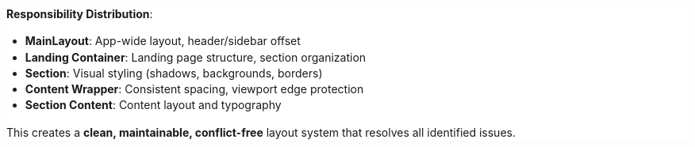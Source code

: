 **Responsibility Distribution**:
- **MainLayout**: App-wide layout, header/sidebar offset
- **Landing Container**: Landing page structure, section organization  
- **Section**: Visual styling (shadows, backgrounds, borders)
- **Content Wrapper**: Consistent spacing, viewport edge protection
- **Section Content**: Content layout and typography

This creates a **clean, maintainable, conflict-free** layout system that resolves all identified issues.
